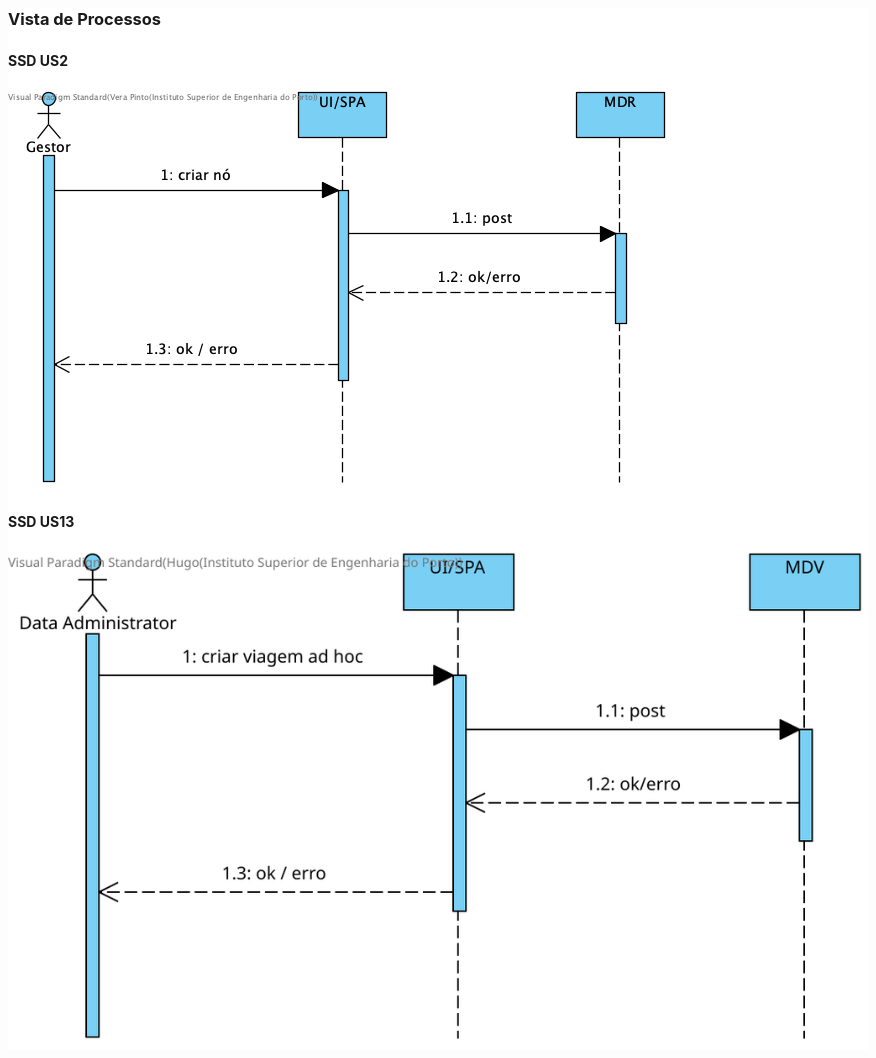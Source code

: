 ### Vista de Processos

#### SSD US2
![N2-VP-US2](diagramas/nivel2/N2-VP-US2.png)

#### SSD US13
![N2-VP-US13](diagramas/nivel2/N2-VP-US13.svg)

